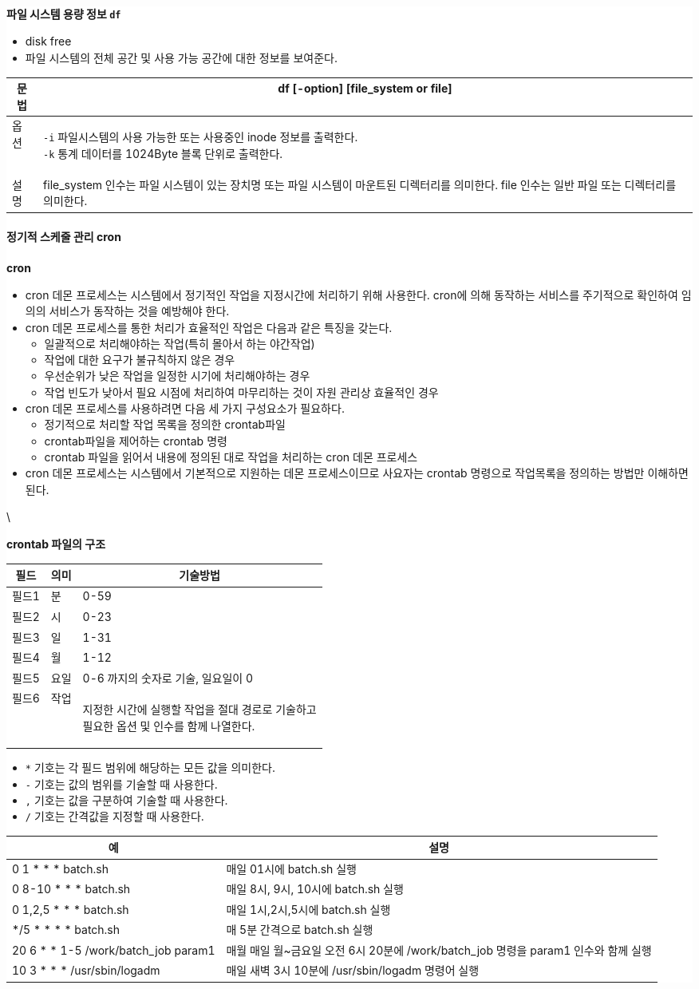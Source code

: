 **파일 시스템 용량 정보 `df`**

- disk free
- 파일 시스템의 전체 공간 및 사용 가능 공간에 대한 정보를 보여준다.

| 문법 | df \[-option] \[file_system or file]                                                                                                                 |
| ---- | ---------------------------------------------------------------------------------------------------------------------------------------------------- |
| 옵션 | <p><code>-i</code> 파일시스템의 사용 가능한 또는 사용중인 inode 정보를 출력한다.<br><code>-k</code> 통계 데이터를 1024Byte 블록 단위로 출력한다.</p> |
| 설명 | file_system 인수는 파일 시스템이 있는 장치명 또는 파일 시스템이 마운트된 디렉터리를 의미한다. file 인수는 일반 파일 또는 디렉터리를 의미한다.        |

#### 정기적 스케줄 관리 cron

**cron**

- cron 데몬 프로세스는 시스템에서 정기적인 작업을 지정시간에 처리하기 위해 사용한다. cron에 의해 동작하는 서비스를 주기적으로 확인하여 임의의 서비스가 동작하는 것을 예방해야 한다.
- cron 데몬 프로세스를 통한 처리가 효율적인 작업은 다음과 같은 특징을 갖는다.
  - 일괄적으로 처리해야하는 작업(특히 몰아서 하는 야간작업)
  - 작업에 대한 요구가 불규칙하지 않은 경우
  - 우선순위가 낮은 작업을 일정한 시기에 처리해야하는 경우
  - 작업 빈도가 낮아서 필요 시점에 처리하여 마무리하는 것이 자원 관리상 효율적인 경우
- cron 데몬 프로세스를 사용하려면 다음 세 가지 구성요소가 필요하다.
  - 정기적으로 처리할 작업 목록을 정의한 crontab파일
  - crontab파일을 제어하는 crontab 명령
  - crontab 파일을 읽어서 내용에 정의된 대로 작업을 처리하는 cron 데몬 프로세스
- cron 데몬 프로세스는 시스템에서 기본적으로 지원하는 데몬 프로세스이므로 사요자는 crontab 명령으로 작업목록을 정의하는 방법만 이해하면 된다.

\

**crontab 파일의 구조**

| 필드  | 의미 | 기술방법                                                                                        |
| ----- | ---- | ----------------------------------------------------------------------------------------------- |
| 필드1 | 분   | 0-59                                                                                            |
| 필드2 | 시   | 0-23                                                                                            |
| 필드3 | 일   | 1-31                                                                                            |
| 필드4 | 월   | 1-12                                                                                            |
| 필드5 | 요일 | 0-6 까지의 숫자로 기술, 일요일이 0                                                              |
| 필드6 | 작업 | <p>지정한 시간에 실행할 작업을 절대 경로로 기술하고<br>필요한 옵션 및 인수를 함께 나열한다.</p> |

- `*` 기호는 각 필드 범위에 해당하는 모든 값을 의미한다.
- `-` 기호는 값의 범위를 기술할 때 사용한다.
- `,` 기호는 값을 구분하여 기술할 때 사용한다.
- `/` 기호는 간격값을 지정할 때 사용한다.

| 예                                    | 설명                                                                                |
| ------------------------------------- | ----------------------------------------------------------------------------------- |
| 0 1 \* \* \* batch.sh                 | 매일 01시에 batch.sh 실행                                                           |
| 0 8-10 \* \* \* batch.sh              | 매일 8시, 9시, 10시에 batch.sh 실행                                                 |
| 0 1,2,5 \* \* \* batch.sh             | 매일 1시,2시,5시에 batch.sh 실행                                                    |
| \*/5 \* \* \* \* batch.sh             | 매 5분 간격으로 batch.sh 실행                                                       |
| 20 6 \* \* 1-5 /work/batch_job param1 | 매월 매일 월\~금요일 오전 6시 20분에 /work/batch_job 명령을 param1 인수와 함께 실행 |
| 10 3 \* \* \* /usr/sbin/logadm        | 매일 새벽 3시 10분에 /usr/sbin/logadm 명령어 실행                                   |
